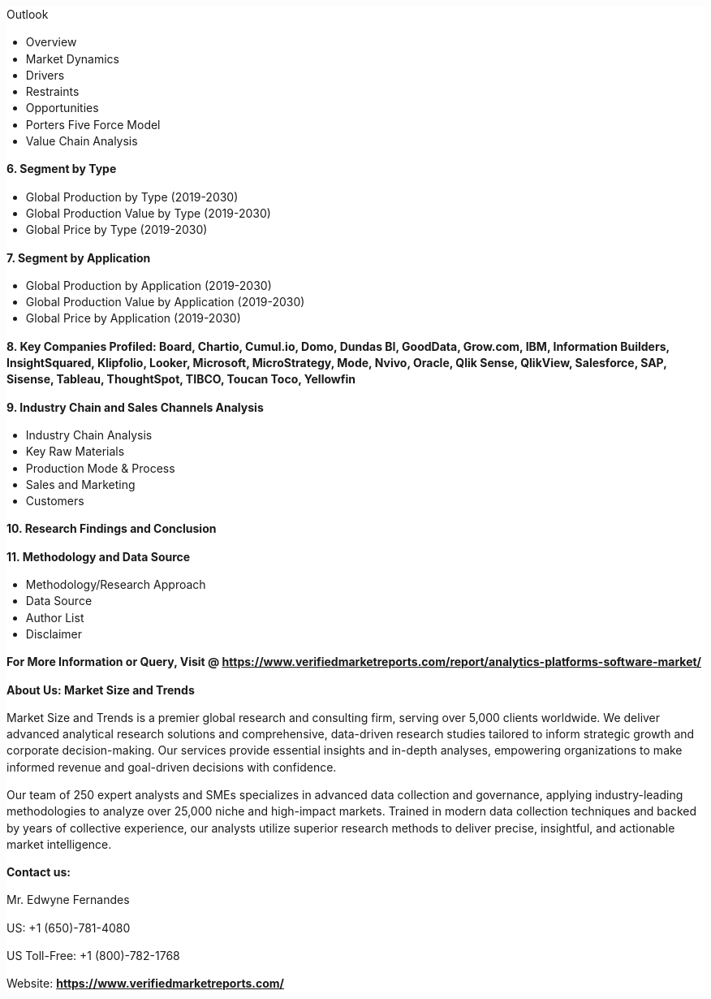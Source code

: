 Outlook</strong></p><ul><li>Overview</li><li>Market Dynamics</li><li>Drivers</li><li>Restraints</li><li>Opportunities</li><li>Porters Five Force Model</li><li>Value Chain Analysis&nbsp;</li></ul><p><strong>6. Segment by Type</strong></p><ul><li>Global Production by Type (2019-2030)</li><li>Global Production Value by Type (2019-2030)</li><li>Global Price by Type (2019-2030)</li></ul><p><strong>7. Segment by Application</strong></p><ul><li>Global Production by Application (2019-2030)</li><li>Global Production Value by Application (2019-2030)</li><li>Global Price by Application (2019-2030)</li></ul><p><strong>8. Key Companies Profiled: Board, Chartio, Cumul.io, Domo, Dundas BI, GoodData, Grow.com, IBM, Information Builders, InsightSquared, Klipfolio, Looker, Microsoft, MicroStrategy, Mode, Nvivo, Oracle, Qlik Sense, QlikView, Salesforce, SAP, Sisense, Tableau, ThoughtSpot, TIBCO, Toucan Toco, Yellowfin</strong></p><p><strong>9. Industry Chain and Sales Channels Analysis</strong></p><ul><li>Industry Chain Analysis</li><li>Key Raw Materials</li><li>Production Mode &amp; Process</li><li>Sales and Marketing</li><li>Customers</li></ul><p><strong>10. Research Findings and Conclusion</strong></p><p><strong>11. Methodology and Data Source</strong></p><ul><li>Methodology/Research Approach</li><li>Data Source</li><li>Author List</li><li>Disclaimer</li></ul></p><p><strong>For More Information or Query, Visit @ <a href="https://www.verifiedmarketreports.com/report/analytics-platforms-software-market/">https://www.verifiedmarketreports.com/report/analytics-platforms-software-market/</a></strong></p><p><strong>About Us: Market Size and Trends</strong></p><p>Market Size and Trends is a premier global research and consulting firm, serving over 5,000 clients worldwide. We deliver advanced analytical research solutions and comprehensive, data-driven research studies tailored to inform strategic growth and corporate decision-making. Our services provide essential insights and in-depth analyses, empowering organizations to make informed revenue and goal-driven decisions with confidence.</p><p>Our team of 250 expert analysts and SMEs specializes in advanced data collection and governance, applying industry-leading methodologies to analyze over 25,000 niche and high-impact markets. Trained in modern data collection techniques and backed by years of collective experience, our analysts utilize superior research methods to deliver precise, insightful, and actionable market intelligence.</p><p><strong>Contact us:</strong></p><p>Mr. Edwyne Fernandes</p><p>US: +1 (650)-781-4080</p><p>US Toll-Free: +1 (800)-782-1768</p><p>Website: <strong><a href="https://www.verifiedmarketreports.com/">https://www.verifiedmarketreports.com/</a></strong></p>
